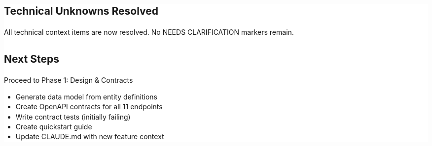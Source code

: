 ## Technical Unknowns Resolved

All technical context items are now resolved. No NEEDS CLARIFICATION markers remain.

## Next Steps

Proceed to Phase 1: Design & Contracts

- Generate data model from entity definitions
- Create OpenAPI contracts for all 11 endpoints
- Write contract tests (initially failing)
- Create quickstart guide
- Update CLAUDE.md with new feature context
